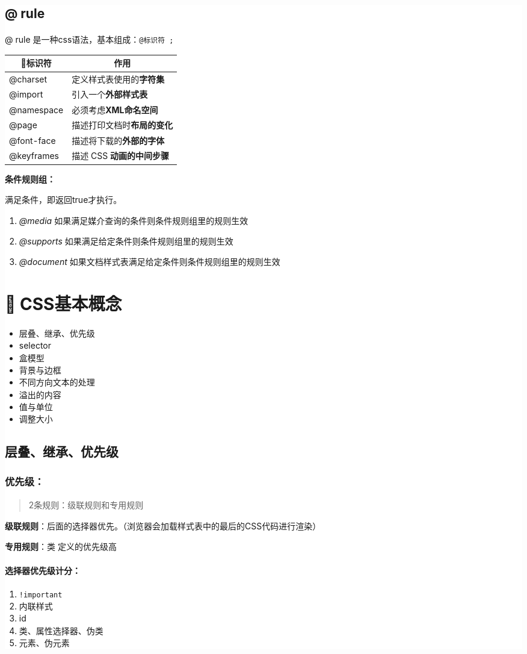 ## @ rule

@ rule 是一种css语法，基本组成：`@标识符 ;`

| 🌰标识符    | 作用                         |
| ---------- | ---------------------------- |
| @charset   | 定义样式表使用的**字符集**   |
| @import    | 引入一个**外部样式表**       |
| @namespace | 必须考虑**XML命名空间**      |
| @page      | 描述打印文档时**布局的变化** |
| @font-face | 描述将下载的**外部的字体**   |
| @keyframes | 描述 CSS **动画的中间步骤**  |

**条件规则组：**

满足条件，即返回true才执行。

1. *@media*  如果满足媒介查询的条件则条件规则组里的规则生效

2. *@supports*  如果满足给定条件则条件规则组里的规则生效

3. *@document*  如果文档样式表满足给定条件则条件规则组里的规则生效



# 🍎 CSS基本概念

- 层叠、继承、优先级
- selector
- 盒模型
- 背景与边框
- 不同方向文本的处理
- 溢出的内容
- 值与单位
- 调整大小



## 层叠、继承、优先级

### 优先级：

>  2条规则：级联规则和专用规则

**级联规则**：后面的选择器优先。（浏览器会加载样式表中的最后的CSS代码进行渲染）

**专用规则**：类 定义的优先级高

#### 选择器优先级计分：

1. `!important`
2. 内联样式
3. id
4. 类、属性选择器、伪类
5. 元素、伪元素
